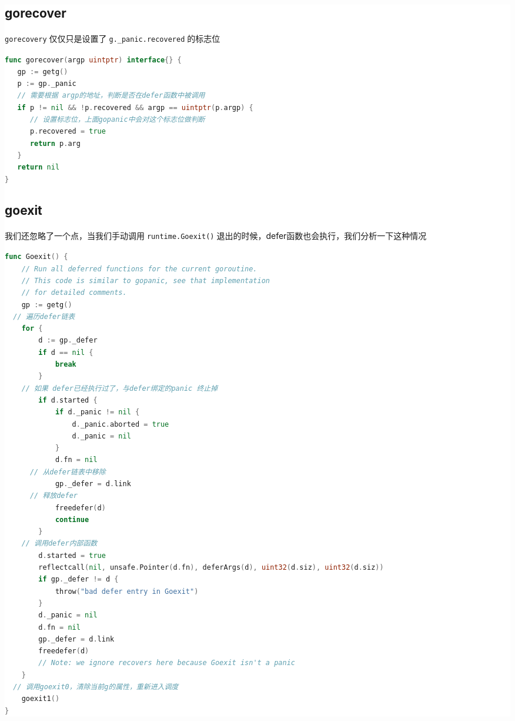 ## gorecover

`gorecovery` 仅仅只是设置了 `g._panic.recovered` 的标志位

```go
func gorecover(argp uintptr) interface{} {
   gp := getg()
   p := gp._panic
   // 需要根据 argp的地址，判断是否在defer函数中被调用
   if p != nil && !p.recovered && argp == uintptr(p.argp) {
      // 设置标志位，上面gopanic中会对这个标志位做判断
      p.recovered = true
      return p.arg
   }
   return nil
}
```

## goexit

我们还忽略了一个点，当我们手动调用 `runtime.Goexit()` 退出的时候，defer函数也会执行，我们分析一下这种情况

~~~go
func Goexit() {
	// Run all deferred functions for the current goroutine.
	// This code is similar to gopanic, see that implementation
	// for detailed comments.
	gp := getg()
  // 遍历defer链表
	for {
		d := gp._defer
		if d == nil {
			break
		}
    // 如果 defer已经执行过了，与defer绑定的panic 终止掉
		if d.started {
			if d._panic != nil {
				d._panic.aborted = true
				d._panic = nil
			}
			d.fn = nil
      // 从defer链表中移除
			gp._defer = d.link
      // 释放defer
			freedefer(d)
			continue
		}
    // 调用defer内部函数
		d.started = true
		reflectcall(nil, unsafe.Pointer(d.fn), deferArgs(d), uint32(d.siz), uint32(d.siz))
		if gp._defer != d {
			throw("bad defer entry in Goexit")
		}
		d._panic = nil
		d.fn = nil
		gp._defer = d.link
		freedefer(d)
		// Note: we ignore recovers here because Goexit isn't a panic
	}
  // 调用goexit0，清除当前g的属性，重新进入调度
	goexit1()
}
~~~
